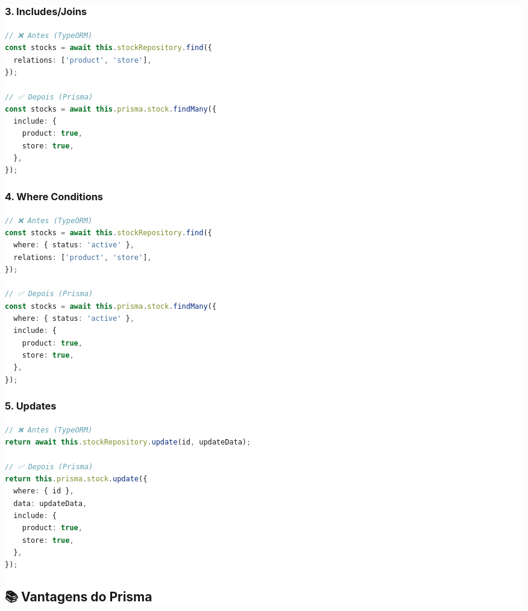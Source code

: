 ### 3. **Includes/Joins**
```typescript
// ❌ Antes (TypeORM)
const stocks = await this.stockRepository.find({
  relations: ['product', 'store'],
});

// ✅ Depois (Prisma)
const stocks = await this.prisma.stock.findMany({
  include: {
    product: true,
    store: true,
  },
});
```

### 4. **Where Conditions**
```typescript
// ❌ Antes (TypeORM)
const stocks = await this.stockRepository.find({
  where: { status: 'active' },
  relations: ['product', 'store'],
});

// ✅ Depois (Prisma)
const stocks = await this.prisma.stock.findMany({
  where: { status: 'active' },
  include: {
    product: true,
    store: true,
  },
});
```

### 5. **Updates**
```typescript
// ❌ Antes (TypeORM)
return await this.stockRepository.update(id, updateData);

// ✅ Depois (Prisma)
return this.prisma.stock.update({
  where: { id },
  data: updateData,
  include: {
    product: true,
    store: true,
  },
});
```

## 📚 Vantagens do Prisma
